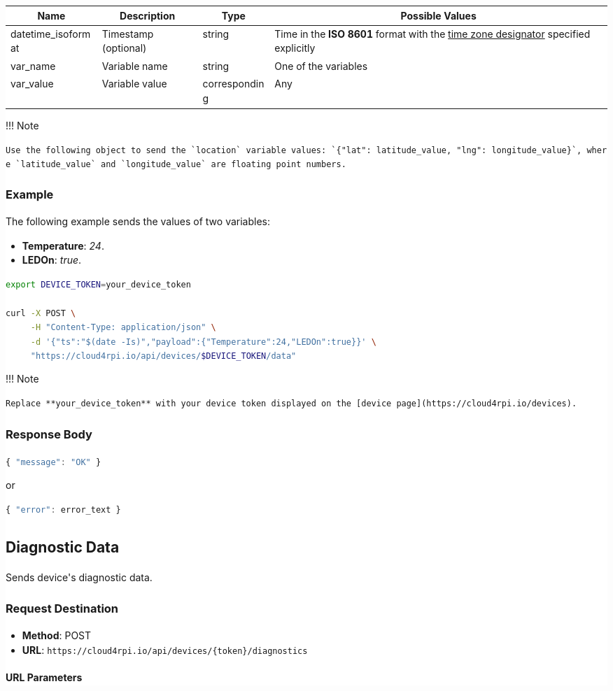 Name               | Description          | Type          | Possible Values
------------------ | -------------------  | ------------- | ----------------------------
datetime_isoformat | Timestamp (optional) | string        | Time in the **ISO 8601** format with the [time zone designator](https://en.wikipedia.org/wiki/ISO_8601#Time_zone_designators) specified explicitly
var_name           | Variable name        | string        | One of the variables
var_value          | Variable value       | corresponding | Any

!!! Note

    Use the following object to send the `location` variable values: `{"lat": latitude_value, "lng": longitude_value}`, where `latitude_value` and `longitude_value` are floating point numbers.

### Example

The following example sends the values of two variables:

* **Temperature**: *24*.
* **LEDOn**: *true*.

```bash
export DEVICE_TOKEN=your_device_token

curl -X POST \
     -H "Content-Type: application/json" \
     -d '{"ts":"$(date -Is)","payload":{"Temperature":24,"LEDOn":true}}' \
     "https://cloud4rpi.io/api/devices/$DEVICE_TOKEN/data"
```

!!! Note

    Replace **your_device_token** with your device token displayed on the [device page](https://cloud4rpi.io/devices).

### Response Body

```javascript
{ "message": "OK" }
```
or
```javascript
{ "error": error_text }
```


## Diagnostic Data

Sends device's diagnostic data.

### Request Destination

* **Method**: POST
* **URL**: `https://cloud4rpi.io/api/devices/{token}/diagnostics`

#### URL Parameters
